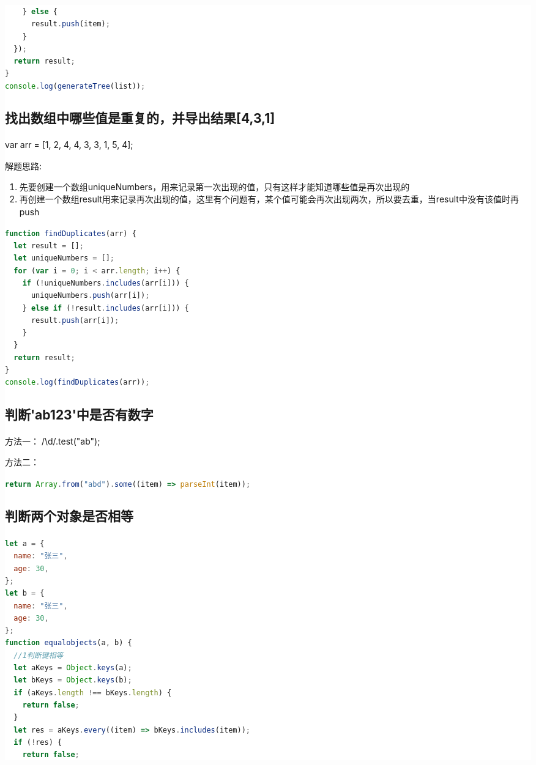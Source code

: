 ```js
    } else {
      result.push(item);
    }
  });
  return result;
}
console.log(generateTree(list));

```




## 找出数组中哪些值是重复的，并导出结果[4,3,1]
var arr = [1, 2, 4, 4, 3, 3, 1, 5, 4];

解题思路:  
1. 先要创建一个数组uniqueNumbers，用来记录第一次出现的值，只有这样才能知道哪些值是再次出现的
2. 再创建一个数组result用来记录再次出现的值，这里有个问题有，某个值可能会再次出现两次，所以要去重，当result中没有该值时再push

```javascript
function findDuplicates(arr) {
  let result = [];
  let uniqueNumbers = [];
  for (var i = 0; i < arr.length; i++) {
    if (!uniqueNumbers.includes(arr[i])) {
      uniqueNumbers.push(arr[i]);
    } else if (!result.includes(arr[i])) {
      result.push(arr[i]);
    }
  }
  return result;
}
console.log(findDuplicates(arr));
```

## 判断'ab123'中是否有数字
 方法一： /\d/.test("ab");

        
 方法二： 
 ```javascript
 return Array.from("abd").some((item) => parseInt(item));
 ```
 
            
## 判断两个对象是否相等
```js
let a = {
  name: "张三",
  age: 30,
};
let b = {
  name: "张三",
  age: 30,
};
function equalobjects(a, b) {
  //1判断键相等
  let aKeys = Object.keys(a);
  let bKeys = Object.keys(b);
  if (aKeys.length !== bKeys.length) {
    return false;
  }
  let res = aKeys.every((item) => bKeys.includes(item));
  if (!res) {
    return false;
```